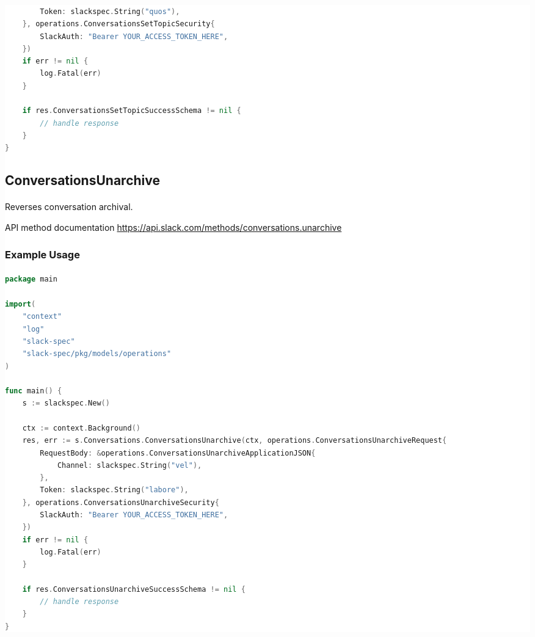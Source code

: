 ```go
        Token: slackspec.String("quos"),
    }, operations.ConversationsSetTopicSecurity{
        SlackAuth: "Bearer YOUR_ACCESS_TOKEN_HERE",
    })
    if err != nil {
        log.Fatal(err)
    }

    if res.ConversationsSetTopicSuccessSchema != nil {
        // handle response
    }
}
```

## ConversationsUnarchive

Reverses conversation archival.

API method documentation
<https://api.slack.com/methods/conversations.unarchive>

### Example Usage

```go
package main

import(
	"context"
	"log"
	"slack-spec"
	"slack-spec/pkg/models/operations"
)

func main() {
    s := slackspec.New()

    ctx := context.Background()
    res, err := s.Conversations.ConversationsUnarchive(ctx, operations.ConversationsUnarchiveRequest{
        RequestBody: &operations.ConversationsUnarchiveApplicationJSON{
            Channel: slackspec.String("vel"),
        },
        Token: slackspec.String("labore"),
    }, operations.ConversationsUnarchiveSecurity{
        SlackAuth: "Bearer YOUR_ACCESS_TOKEN_HERE",
    })
    if err != nil {
        log.Fatal(err)
    }

    if res.ConversationsUnarchiveSuccessSchema != nil {
        // handle response
    }
}
```
